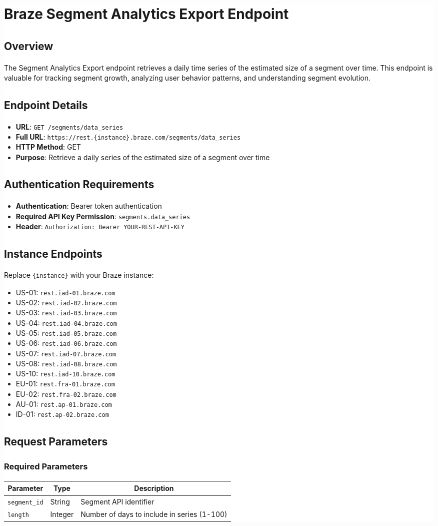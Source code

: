 # Braze Segment Analytics Export Endpoint

## Overview

The Segment Analytics Export endpoint retrieves a daily time series of the estimated size of a segment over time. This endpoint is valuable for tracking segment growth, analyzing user behavior patterns, and understanding segment evolution.

## Endpoint Details

- **URL**: `GET /segments/data_series`
- **Full URL**: `https://rest.{instance}.braze.com/segments/data_series`
- **HTTP Method**: GET
- **Purpose**: Retrieve a daily series of the estimated size of a segment over time

## Authentication Requirements

- **Authentication**: Bearer token authentication
- **Required API Key Permission**: `segments.data_series`
- **Header**: `Authorization: Bearer YOUR-REST-API-KEY`

## Instance Endpoints

Replace `{instance}` with your Braze instance:
- US-01: `rest.iad-01.braze.com`
- US-02: `rest.iad-02.braze.com`
- US-03: `rest.iad-03.braze.com`
- US-04: `rest.iad-04.braze.com`
- US-05: `rest.iad-05.braze.com`
- US-06: `rest.iad-06.braze.com`
- US-07: `rest.iad-07.braze.com`
- US-08: `rest.iad-08.braze.com`
- US-10: `rest.iad-10.braze.com`
- EU-01: `rest.fra-01.braze.com`
- EU-02: `rest.fra-02.braze.com`
- AU-01: `rest.ap-01.braze.com`
- ID-01: `rest.ap-02.braze.com`

## Request Parameters

### Required Parameters

| Parameter | Type | Description |
|-----------|------|-------------|
| `segment_id` | String | Segment API identifier |
| `length` | Integer | Number of days to include in series (1-100) |
